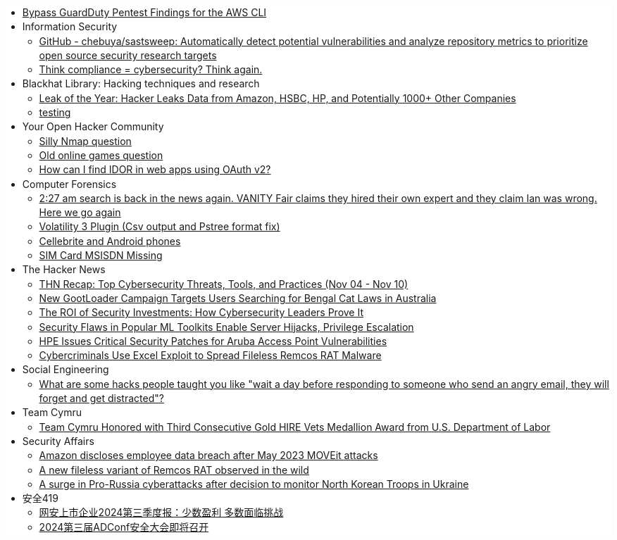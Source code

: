   - [Bypass GuardDuty Pentest Findings for the AWS CLI](https://www.reddit.com/r/netsec/comments/1govccd/bypass_guardduty_pentest_findings_for_the_aws_cli/)
- Information Security
  - [GitHub - chebuya/sastsweep: Automatically detect potential vulnerabilities and analyze repository metrics to prioritize open source security research targets](https://www.reddit.com/r/Information_Security/comments/1govnxa/github_chebuyasastsweep_automatically_detect/)
  - [Think compliance = cybersecurity? Think again.](https://www.reddit.com/r/Information_Security/comments/1gozfcs/think_compliance_cybersecurity_think_again/)
- Blackhat Library: Hacking techniques and research
  - [Leak of the Year: Hacker Leaks Data from Amazon, HSBC, HP, and Potentially 1000+ Other Companies](https://www.reddit.com/r/blackhat/comments/1gotmrx/leak_of_the_year_hacker_leaks_data_from_amazon/)
  - [testing](https://www.reddit.com/r/blackhat/comments/1gokqxx/testing/)
- Your Open Hacker Community
  - [Silly Nmap question](https://www.reddit.com/r/HowToHack/comments/1goqbih/silly_nmap_question/)
  - [Old online games question](https://www.reddit.com/r/HowToHack/comments/1gof098/old_online_games_question/)
  - [How can I find IDOR in web apps using OAuth v2?](https://www.reddit.com/r/HowToHack/comments/1goimni/how_can_i_find_idor_in_web_apps_using_oauth_v2/)
- Computer Forensics
  - [2:27 am search is back in the news again. VANITY Fair claims they hired their own expert and they claim Ian was wrong. Here we go again](https://www.reddit.com/r/computerforensics/comments/1gp45xq/227_am_search_is_back_in_the_news_again_vanity/)
  - [Volatility 3 Plugin (Csv output and Pstree format fix)](https://www.reddit.com/r/computerforensics/comments/1gou71l/volatility_3_plugin_csv_output_and_pstree_format/)
  - [Cellebrite and Android phones](https://www.reddit.com/r/computerforensics/comments/1gp3ttq/cellebrite_and_android_phones/)
  - [SIM Card MSISDN Missing](https://www.reddit.com/r/computerforensics/comments/1gp3b5x/sim_card_msisdn_missing/)
- The Hacker News
  - [THN Recap: Top Cybersecurity Threats, Tools, and Practices (Nov 04 - Nov 10)](https://thehackernews.com/2024/11/thn-recap-top-cybersecurity-threats_11.html)
  - [New GootLoader Campaign Targets Users Searching for Bengal Cat Laws in Australia](https://thehackernews.com/2024/11/new-gootloader-campaign-targets-users.html)
  - [The ROI of Security Investments: How Cybersecurity Leaders Prove It](https://thehackernews.com/2024/11/the-roi-of-security-investments-how.html)
  - [Security Flaws in Popular ML Toolkits Enable Server Hijacks, Privilege Escalation](https://thehackernews.com/2024/11/security-flaws-in-popular-ml-toolkits.html)
  - [HPE Issues Critical Security Patches for Aruba Access Point Vulnerabilities](https://thehackernews.com/2024/11/hpe-issues-critical-security-patches.html)
  - [Cybercriminals Use Excel Exploit to Spread Fileless Remcos RAT Malware](https://thehackernews.com/2024/11/cybercriminals-use-excel-exploit-to.html)
- Social Engineering
  - [What are some hacks people taught you like "wait a day before responding to someone who send an angry email, they will forget and get distracted"?](https://www.reddit.com/r/SocialEngineering/comments/1gp0p7b/what_are_some_hacks_people_taught_you_like_wait_a/)
- Team Cymru
  - [Team Cymru Honored with Third Consecutive Gold HIRE Vets Medallion Award from U.S. Department of Labor](https://www.team-cymru.com/post/team-cymru-honored-with-third-consecutive-gold-hire-vets-medallion-award-from-u-s-department-of-lab)
- Security Affairs
  - [Amazon discloses employee data breach after May 2023 MOVEit attacks](https://securityaffairs.com/170804/data-breach/amazon-employee-data-breach-may-2023-moveit-attacks.html)
  - [A new fileless variant of Remcos RAT observed in the wild](https://securityaffairs.com/170791/security/a-new-fileless-variant-of-remcos-rat-phishing.html)
  - [A surge in Pro-Russia cyberattacks after decision to monitor North Korean Troops in Ukraine](https://securityaffairs.com/170779/hacking/south-korea-claims-pro-russia-actors-ddos-attacks.html)
- 安全419
  - [网安上市企业2024第三季度报：少数盈利 多数面临挑战](https://mp.weixin.qq.com/s?__biz=MzUyMDQ4OTkyMg==&mid=2247544886&idx=1&sn=e90954c8f5d1e806f6b157974fb5a6a2&chksm=f9ebee9bce9c678d205e092e117693a6f820325276fc19dacb8d611c1d209f27b96edbbb4238&scene=58&subscene=0#rd)
  - [2024第三届ADConf安全大会即将召开](https://mp.weixin.qq.com/s?__biz=MzUyMDQ4OTkyMg==&mid=2247544886&idx=2&sn=c38c7c8c54b3cf69c322f48481d29d50&chksm=f9ebee9bce9c678dbff825101242f8e3760ef8d1e48cd16426808f33bcf7248ca95d0b7341bb&scene=58&subscene=0#rd)